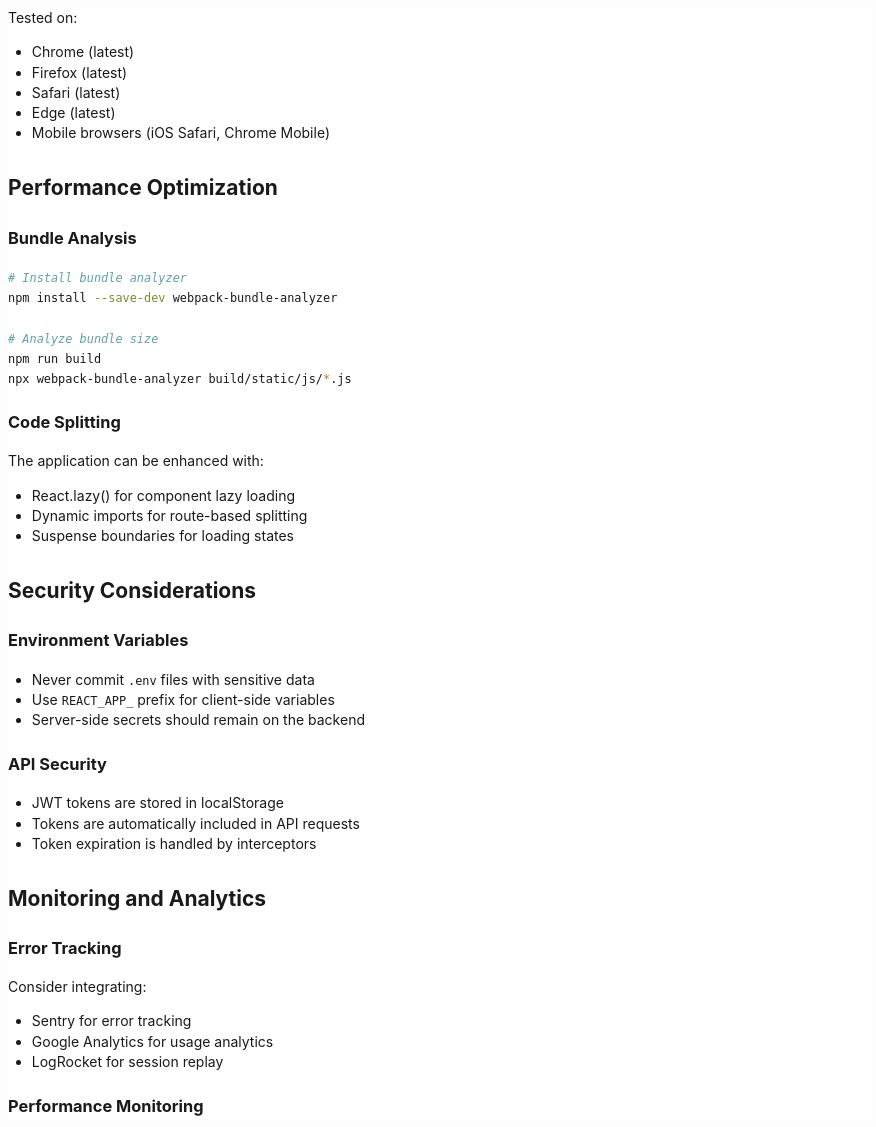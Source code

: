 Tested on:
- Chrome (latest)
- Firefox (latest)
- Safari (latest)
- Edge (latest)
- Mobile browsers (iOS Safari, Chrome Mobile)

## Performance Optimization

### Bundle Analysis

```bash
# Install bundle analyzer
npm install --save-dev webpack-bundle-analyzer

# Analyze bundle size
npm run build
npx webpack-bundle-analyzer build/static/js/*.js
```

### Code Splitting

The application can be enhanced with:
- React.lazy() for component lazy loading
- Dynamic imports for route-based splitting
- Suspense boundaries for loading states

## Security Considerations

### Environment Variables

- Never commit `.env` files with sensitive data
- Use `REACT_APP_` prefix for client-side variables
- Server-side secrets should remain on the backend

### API Security

- JWT tokens are stored in localStorage
- Tokens are automatically included in API requests
- Token expiration is handled by interceptors

## Monitoring and Analytics

### Error Tracking

Consider integrating:
- Sentry for error tracking
- Google Analytics for usage analytics
- LogRocket for session replay

### Performance Monitoring
